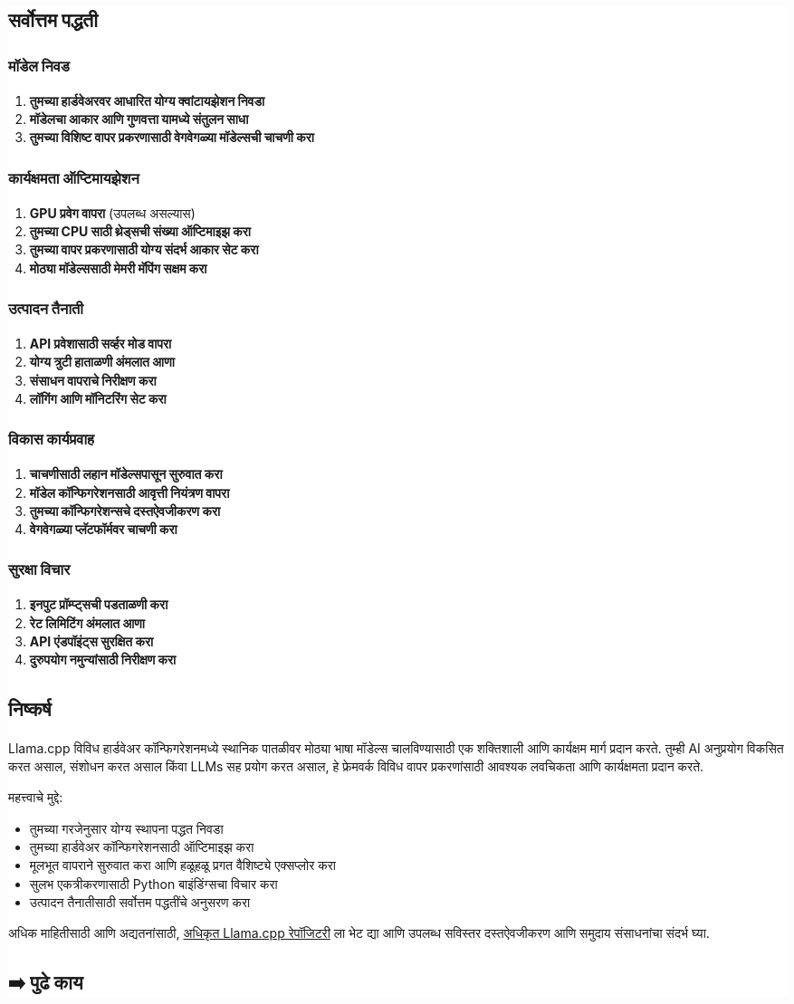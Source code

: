 ## सर्वोत्तम पद्धती

### मॉडेल निवड
1. **तुमच्या हार्डवेअरवर आधारित योग्य क्वांटायझेशन निवडा**
2. **मॉडेलचा आकार आणि गुणवत्ता यामध्ये संतुलन साधा**
3. **तुमच्या विशिष्ट वापर प्रकरणासाठी वेगवेगळ्या मॉडेल्सची चाचणी करा**

### कार्यक्षमता ऑप्टिमायझेशन
1. **GPU प्रवेग वापरा** (उपलब्ध असल्यास)
2. **तुमच्या CPU साठी थ्रेड्सची संख्या ऑप्टिमाइझ करा**
3. **तुमच्या वापर प्रकरणासाठी योग्य संदर्भ आकार सेट करा**
4. **मोठ्या मॉडेल्ससाठी मेमरी मॅपिंग सक्षम करा**

### उत्पादन तैनाती
1. **API प्रवेशासाठी सर्व्हर मोड वापरा**
2. **योग्य त्रुटी हाताळणी अंमलात आणा**
3. **संसाधन वापराचे निरीक्षण करा**
4. **लॉगिंग आणि मॉनिटरिंग सेट करा**

### विकास कार्यप्रवाह
1. **चाचणीसाठी लहान मॉडेल्सपासून सुरुवात करा**
2. **मॉडेल कॉन्फिगरेशनसाठी आवृत्ती नियंत्रण वापरा**
3. **तुमच्या कॉन्फिगरेशन्सचे दस्तऐवजीकरण करा**
4. **वेगवेगळ्या प्लॅटफॉर्मवर चाचणी करा**

### सुरक्षा विचार
1. **इनपुट प्रॉम्प्ट्सची पडताळणी करा**
2. **रेट लिमिटिंग अंमलात आणा**
3. **API एंडपॉइंट्स सुरक्षित करा**
4. **दुरुपयोग नमुन्यांसाठी निरीक्षण करा**

## निष्कर्ष

Llama.cpp विविध हार्डवेअर कॉन्फिगरेशनमध्ये स्थानिक पातळीवर मोठ्या भाषा मॉडेल्स चालविण्यासाठी एक शक्तिशाली आणि कार्यक्षम मार्ग प्रदान करते. तुम्ही AI अनुप्रयोग विकसित करत असाल, संशोधन करत असाल किंवा LLMs सह प्रयोग करत असाल, हे फ्रेमवर्क विविध वापर प्रकरणांसाठी आवश्यक लवचिकता आणि कार्यक्षमता प्रदान करते.

महत्त्वाचे मुद्दे:
- तुमच्या गरजेनुसार योग्य स्थापना पद्धत निवडा
- तुमच्या हार्डवेअर कॉन्फिगरेशनसाठी ऑप्टिमाइझ करा
- मूलभूत वापराने सुरुवात करा आणि हळूहळू प्रगत वैशिष्ट्ये एक्सप्लोर करा
- सुलभ एकत्रीकरणासाठी Python बाइंडिंग्सचा विचार करा
- उत्पादन तैनातीसाठी सर्वोत्तम पद्धतींचे अनुसरण करा

अधिक माहितीसाठी आणि अद्यतनांसाठी, [अधिकृत Llama.cpp रेपॉजिटरी](https://github.com/ggml-org/llama.cpp) ला भेट द्या आणि उपलब्ध सविस्तर दस्तऐवजीकरण आणि समुदाय संसाधनांचा संदर्भ घ्या.

## ➡️ पुढे काय
